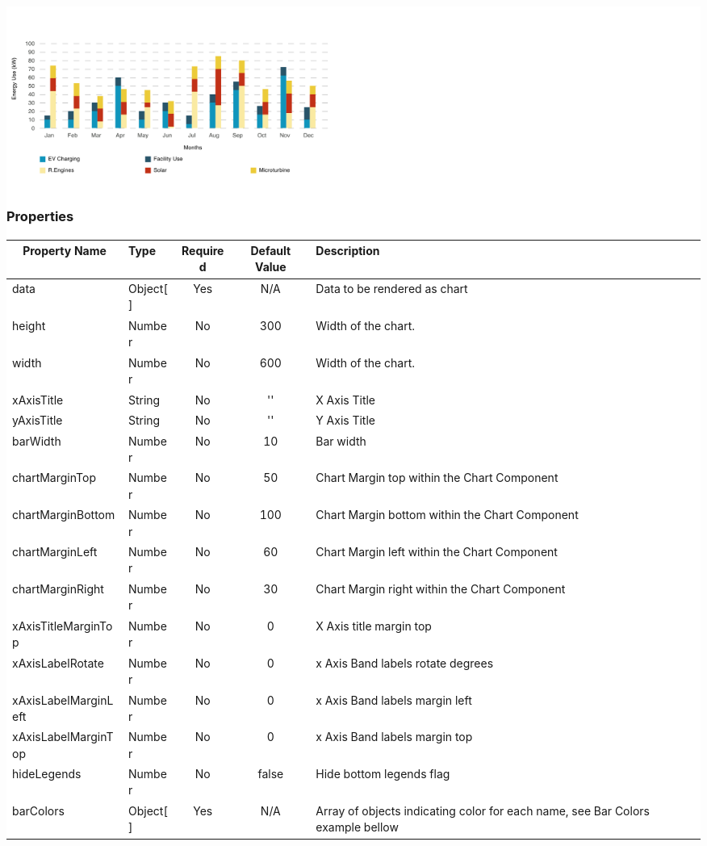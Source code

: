 <br/>

<img src="./guideAssets/GroupedStackedChart.png" alt="Grouped Stacked Bar Chart" height="200" />

### Properties

| Property Name        | Type     | Required | Default Value | Description                                                                    |
| -------------------- | :------- | :------: | :-----------: | :----------------------------------------------------------------------------- |
| data                 | Object[] |   Yes    |      N/A      | Data to be rendered as chart                                                   |
| height               | Number   |    No    |      300      | Width of the chart.                                                            |
| width                | Number   |    No    |      600      | Width of the chart.                                                            |
| xAxisTitle           | String   |    No    |      ''       | X Axis Title                                                                   |
| yAxisTitle           | String   |    No    |      ''       | Y Axis Title                                                                   |
| barWidth             | Number   |    No    |      10       | Bar width                                                                      |
| chartMarginTop       | Number   |    No    |      50       | Chart Margin top within the Chart Component                                    |
| chartMarginBottom    | Number   |    No    |      100      | Chart Margin bottom within the Chart Component                                 |
| chartMarginLeft      | Number   |    No    |      60       | Chart Margin left within the Chart Component                                   |
| chartMarginRight     | Number   |    No    |      30       | Chart Margin right within the Chart Component                                  |
| xAxisTitleMarginTop  | Number   |    No    |       0       | X Axis title margin top                                                        |
| xAxisLabelRotate     | Number   |    No    |       0       | x Axis Band labels rotate degrees                                              |
| xAxisLabelMarginLeft | Number   |    No    |       0       | x Axis Band labels margin left                                                 |
| xAxisLabelMarginTop  | Number   |    No    |       0       | x Axis Band labels margin top                                                  |
| hideLegends          | Number   |    No    |     false     | Hide bottom legends flag                                                       |
| barColors            | Object[] |   Yes    |      N/A      | Array of objects indicating color for each name, see Bar Colors example bellow |
